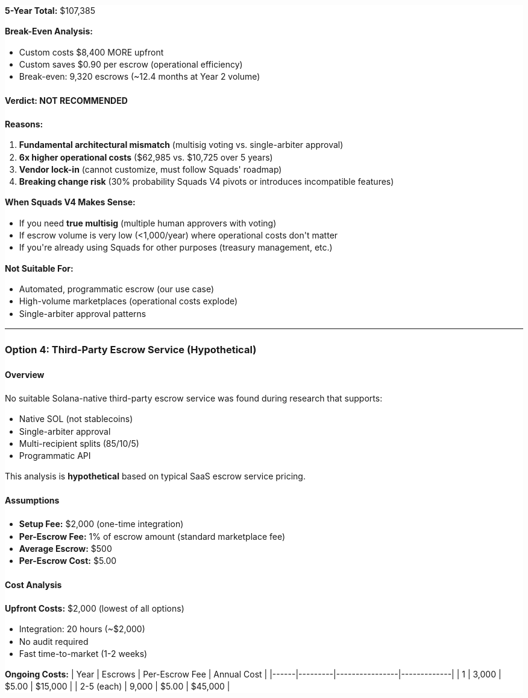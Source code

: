 **5-Year Total:** $107,385

**Break-Even Analysis:**
- Custom costs $8,400 MORE upfront
- Custom saves $0.90 per escrow (operational efficiency)
- Break-even: 9,320 escrows (~12.4 months at Year 2 volume)

#### Verdict: NOT RECOMMENDED

**Reasons:**
1. **Fundamental architectural mismatch** (multisig voting vs. single-arbiter approval)
2. **6x higher operational costs** ($62,985 vs. $10,725 over 5 years)
3. **Vendor lock-in** (cannot customize, must follow Squads' roadmap)
4. **Breaking change risk** (30% probability Squads V4 pivots or introduces incompatible features)

**When Squads V4 Makes Sense:**
- If you need **true multisig** (multiple human approvers with voting)
- If escrow volume is very low (<1,000/year) where operational costs don't matter
- If you're already using Squads for other purposes (treasury management, etc.)

**Not Suitable For:**
- Automated, programmatic escrow (our use case)
- High-volume marketplaces (operational costs explode)
- Single-arbiter approval patterns

---

### Option 4: Third-Party Escrow Service (Hypothetical)

#### Overview

No suitable Solana-native third-party escrow service was found during research that supports:
- Native SOL (not stablecoins)
- Single-arbiter approval
- Multi-recipient splits (85/10/5)
- Programmatic API

This analysis is **hypothetical** based on typical SaaS escrow service pricing.

#### Assumptions

- **Setup Fee:** $2,000 (one-time integration)
- **Per-Escrow Fee:** 1% of escrow amount (standard marketplace fee)
- **Average Escrow:** $500
- **Per-Escrow Cost:** $5.00

#### Cost Analysis

**Upfront Costs:** $2,000 (lowest of all options)
- Integration: 20 hours (~$2,000)
- No audit required
- Fast time-to-market (1-2 weeks)

**Ongoing Costs:**
| Year | Escrows | Per-Escrow Fee | Annual Cost |
|------|---------|----------------|-------------|
| 1 | 3,000 | $5.00 | $15,000 |
| 2-5 (each) | 9,000 | $5.00 | $45,000 |
